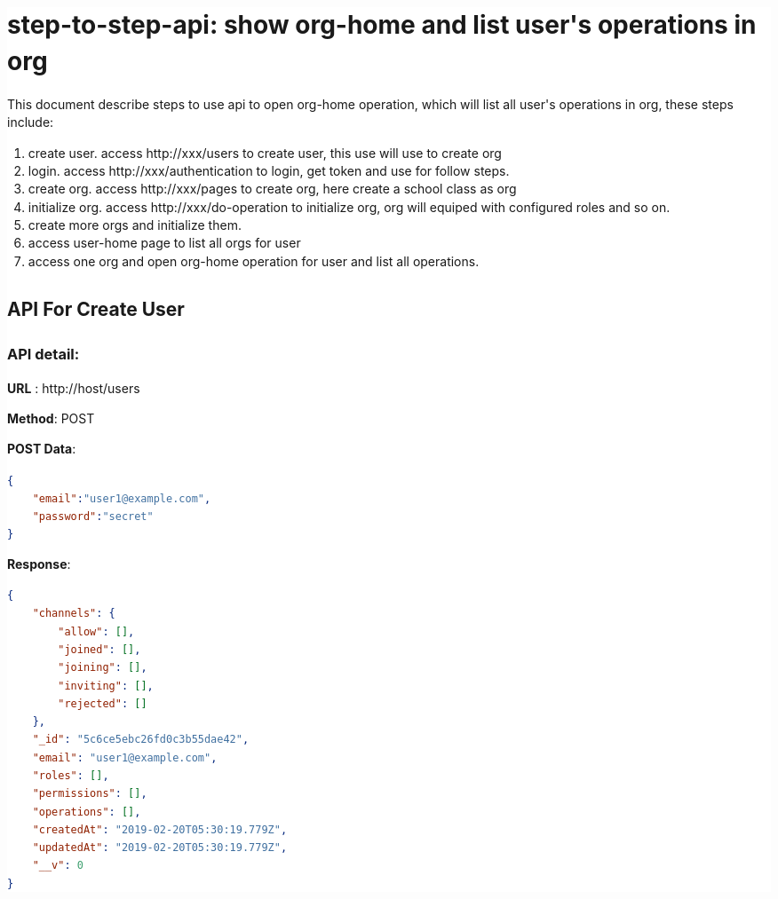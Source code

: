 # step-to-step-api: show org-home and list user's operations in org

This document describe steps to use api to open org-home operation, which will list all user's operations in org, these steps include:
1. create user. access http://xxx/users to create user, this use will use to create org
2. login. access http://xxx/authentication to login, get token and use for follow steps.
3. create org. access http://xxx/pages to create org, here create a school class as org
4. initialize org. access http://xxx/do-operation to initialize org, org will equiped with configured roles and so on.
5. create more orgs and initialize them.
6. access user-home page to list all orgs for user
7. access one org and open org-home operation for user and list all operations.

## API For Create User

### API detail:

**URL** : http://host/users

**Method**: POST

**POST Data**:

```JSON
{
    "email":"user1@example.com",
    "password":"secret"
}
```

**Response**:

```JSON
{
    "channels": {
        "allow": [],
        "joined": [],
        "joining": [],
        "inviting": [],
        "rejected": []
    },
    "_id": "5c6ce5ebc26fd0c3b55dae42",
    "email": "user1@example.com",
    "roles": [],
    "permissions": [],
    "operations": [],
    "createdAt": "2019-02-20T05:30:19.779Z",
    "updatedAt": "2019-02-20T05:30:19.779Z",
    "__v": 0
}
```
